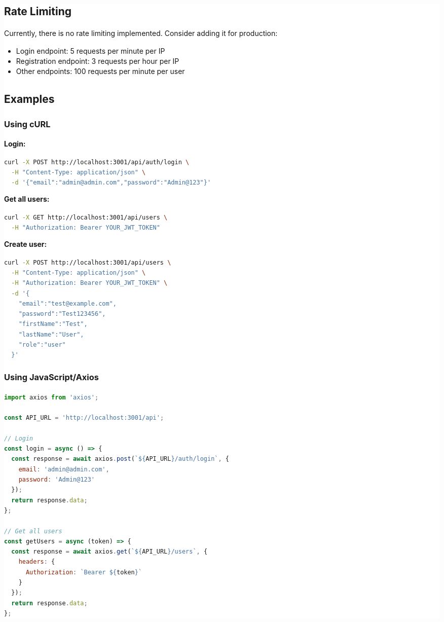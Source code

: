 ## Rate Limiting

Currently, there is no rate limiting implemented. Consider adding it for production:

- Login endpoint: 5 requests per minute per IP
- Registration endpoint: 3 requests per hour per IP
- Other endpoints: 100 requests per minute per user

## Examples

### Using cURL

**Login:**
```bash
curl -X POST http://localhost:3001/api/auth/login \
  -H "Content-Type: application/json" \
  -d '{"email":"admin@admin.com","password":"Admin@123"}'
```

**Get all users:**
```bash
curl -X GET http://localhost:3001/api/users \
  -H "Authorization: Bearer YOUR_JWT_TOKEN"
```

**Create user:**
```bash
curl -X POST http://localhost:3001/api/users \
  -H "Content-Type: application/json" \
  -H "Authorization: Bearer YOUR_JWT_TOKEN" \
  -d '{
    "email":"test@example.com",
    "password":"Test123456",
    "firstName":"Test",
    "lastName":"User",
    "role":"user"
  }'
```

### Using JavaScript/Axios

```javascript
import axios from 'axios';

const API_URL = 'http://localhost:3001/api';

// Login
const login = async () => {
  const response = await axios.post(`${API_URL}/auth/login`, {
    email: 'admin@admin.com',
    password: 'Admin@123'
  });
  return response.data;
};

// Get all users
const getUsers = async (token) => {
  const response = await axios.get(`${API_URL}/users`, {
    headers: {
      Authorization: `Bearer ${token}`
    }
  });
  return response.data;
};

```